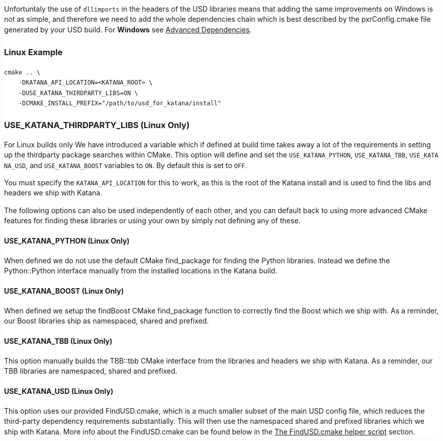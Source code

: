 Unfortuntaly the use of `dllimports` in the headers of the USD libraries means
that adding the same improvements on Windows is not as simple, and therefore
we need to add the whole dependencies chain which is best described by the
pxrConfig.cmake file generated by your USD build. For **Windows** see
[Advanced Dependencies](#advanced-dependencies).

### Linux Example
```
cmake .. \
    -DKATANA_API_LOCATION=<KATANA_ROOT> \
    -DUSE_KATANA_THIRDPARTY_LIBS=ON \
    -DCMAKE_INSTALL_PREFIX="/path/to/usd_for_katana/install"
```

### USE_KATANA_THIRDPARTY_LIBS (Linux Only)

For Linux builds only We have introduced a variable which if defined at build
time takes away a lot of the requirements in setting up the thirdparty package
searches within CMake.
This option will define and set the `USE_KATANA_PYTHON`, `USE_KATANA_TBB`,
`USE_KATANA_USD`, and `USE_KATANA_BOOST` variables to `ON`. By default this
is set to `OFF`.

You must specify the `KATANA_API_LOCATION` for this to work, as this is the
root of the Katana install and is used to find the libs and headers we ship
with Katana.

The following options can also be used independently of each other, and you
can default back to using more advanced CMake features for finding these
libraries or using your own by simply not defining any of these.

#### USE_KATANA_PYTHON (Linux Only)
When defined we do not use the default CMake find_package for finding the
Python libraries. Instead we define the Python::Python interface manually
from the installed locations in the Katana build.

#### USE_KATANA_BOOST (Linux Only)
When defined we setup the findBoost CMake find_package function to correctly
find the Boost which we ship with. As a reminder, our Boost libraries ship as
namespaced, shared and prefixed.

#### USE_KATANA_TBB (Linux Only)
This option manually builds the TBB::tbb CMake interface from the libraries
and headers we ship with Katana. As a reminder, our TBB libraries are
namespaced, shared and prefixed.

#### USE_KATANA_USD (Linux Only)
This option uses our provided FindUSD.cmake, which is a much smaller subset
of the main USD config file, which reduces the third-party dependency
requirements substantially. This will then use the namespaced shared and
prefixed libraries which we ship with Katana. More info about the
FindUSD.cmake can be found below in the
[The FindUSD.cmake helper script](#The-FindUSD.cmake-helper-script) section.
